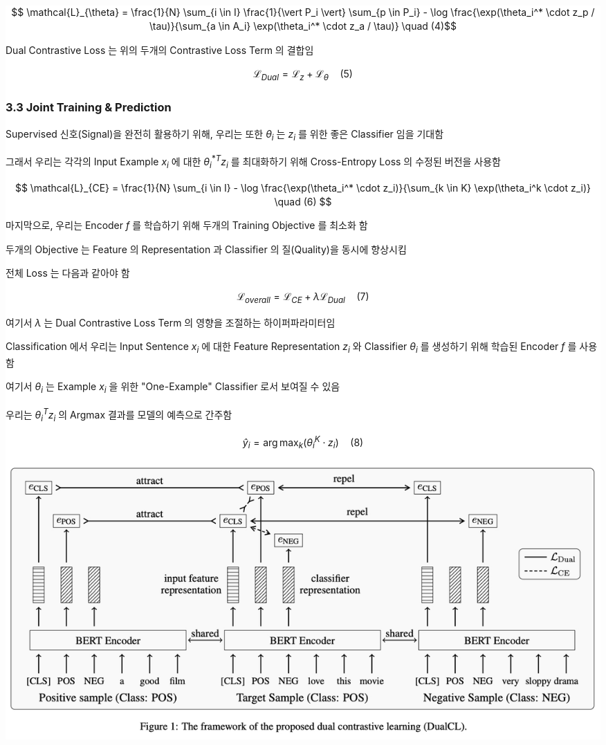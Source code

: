 $$ \mathcal{L}_{\theta} = \frac{1}{N} \sum_{i \in I} \frac{1}{\vert P_i \vert} \sum_{p \in P_i} - \log \frac{\exp(\theta_i^* \cdot z_p / \tau)}{\sum_{a \in A_i} \exp(\theta_i^* \cdot z_a / \tau)} \quad (4)$$

Dual Contrastive Loss 는 위의 두개의 Contrastive Loss Term 의 결합임

$$ \mathcal{L}_{Dual} = \mathcal{L}_z + \mathcal{L}_{\theta} \quad (5) $$

### 3.3 Joint Training & Prediction

Supervised 신호(Signal)을 완전히 활용하기 위해, 우리는 또한 $\theta_i$ 는 $z_i$ 를 위한 좋은 Classifier 임을 기대함

그래서 우리는 각각의 Input Example $x_i$ 에 대한 ${\theta_i^*}^T z_i$ 를 최대화하기 위해 Cross-Entropy Loss 의
수정된 버전을 사용함

$$ \mathcal{L}_{CE} = \frac{1}{N} \sum_{i \in I} - \log \frac{\exp(\theta_i^* \cdot z_i)}{\sum_{k \in K} \exp(\theta_i^k \cdot z_i)} \quad (6) $$

마지막으로, 우리는 Encoder $f$ 를 학습하기 위해 두개의 Training Objective 를 최소화 함

두개의 Objective 는 Feature 의 Representation 과 Classifier 의 질(Quality)을 동시에 향상시킴

전체 Loss 는 다음과 같아야 함

$$ \mathcal{L}_{overall} = \mathcal{L}_{CE} + \lambda \mathcal{L}_{Dual} \quad (7) $$

여기서 $\lambda$ 는 Dual Contrastive Loss Term 의 영향을 조절하는 하이퍼파라미터임

Classification 에서 우리는 Input Sentence $x_i$ 에 대한 Feature Representation $z_i$ 와 Classifier $\theta_i$ 를
생성하기 위해 학습된 Encoder $f$ 를 사용함

여기서 $\theta_i$ 는 Example $x_i$ 을 위한 "One-Example" Classifier 로서 보여질 수 있음

우리는 $\theta_i^T z_i$ 의 Argmax 결과를 모델의 예측으로 간주함

$$ \hat{y}_i = \arg \max_k (\theta_i^K \cdot z_i) \quad (8) $$

![](../../../../assets/images/paper/contrastivelearning/d68eb0ce.png)
